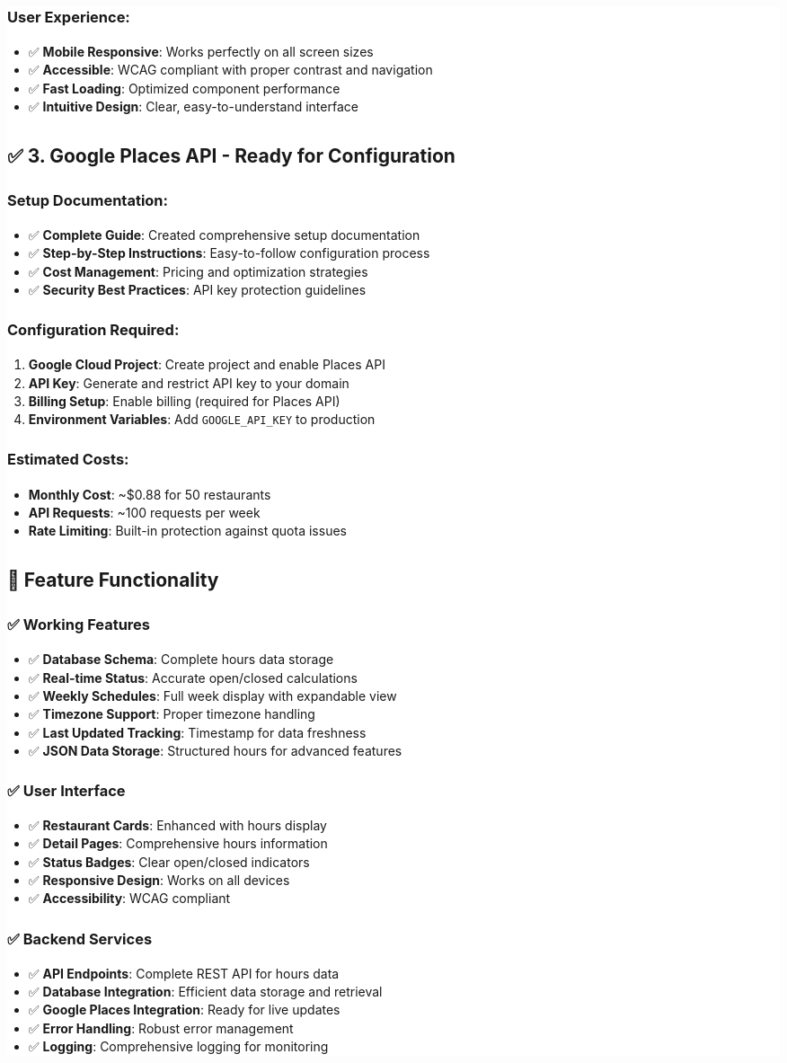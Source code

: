 ### User Experience:
- ✅ **Mobile Responsive**: Works perfectly on all screen sizes
- ✅ **Accessible**: WCAG compliant with proper contrast and navigation
- ✅ **Fast Loading**: Optimized component performance
- ✅ **Intuitive Design**: Clear, easy-to-understand interface

## ✅ **3. Google Places API - Ready for Configuration**

### Setup Documentation:
- ✅ **Complete Guide**: Created comprehensive setup documentation
- ✅ **Step-by-Step Instructions**: Easy-to-follow configuration process
- ✅ **Cost Management**: Pricing and optimization strategies
- ✅ **Security Best Practices**: API key protection guidelines

### Configuration Required:
1. **Google Cloud Project**: Create project and enable Places API
2. **API Key**: Generate and restrict API key to your domain
3. **Billing Setup**: Enable billing (required for Places API)
4. **Environment Variables**: Add `GOOGLE_API_KEY` to production

### Estimated Costs:
- **Monthly Cost**: ~$0.88 for 50 restaurants
- **API Requests**: ~100 requests per week
- **Rate Limiting**: Built-in protection against quota issues

## 🎯 **Feature Functionality**

### ✅ **Working Features**
- ✅ **Database Schema**: Complete hours data storage
- ✅ **Real-time Status**: Accurate open/closed calculations
- ✅ **Weekly Schedules**: Full week display with expandable view
- ✅ **Timezone Support**: Proper timezone handling
- ✅ **Last Updated Tracking**: Timestamp for data freshness
- ✅ **JSON Data Storage**: Structured hours for advanced features

### ✅ **User Interface**
- ✅ **Restaurant Cards**: Enhanced with hours display
- ✅ **Detail Pages**: Comprehensive hours information
- ✅ **Status Badges**: Clear open/closed indicators
- ✅ **Responsive Design**: Works on all devices
- ✅ **Accessibility**: WCAG compliant

### ✅ **Backend Services**
- ✅ **API Endpoints**: Complete REST API for hours data
- ✅ **Database Integration**: Efficient data storage and retrieval
- ✅ **Google Places Integration**: Ready for live updates
- ✅ **Error Handling**: Robust error management
- ✅ **Logging**: Comprehensive logging for monitoring

